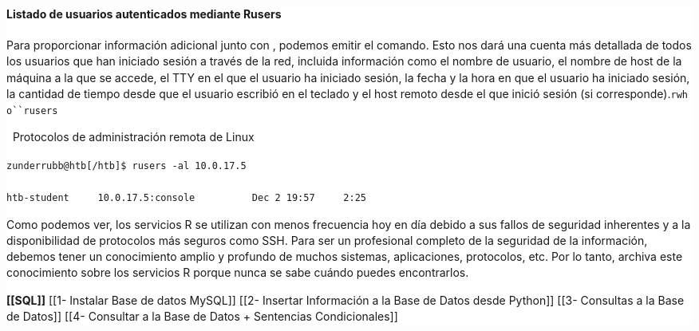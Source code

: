 #### Listado de usuarios autenticados mediante Rusers

Para proporcionar información adicional junto con , podemos emitir el comando. Esto nos dará una cuenta más detallada de todos los usuarios que han iniciado sesión a través de la red, incluida información como el nombre de usuario, el nombre de host de la máquina a la que se accede, el TTY en el que el usuario ha iniciado sesión, la fecha y la hora en que el usuario ha iniciado sesión, la cantidad de tiempo desde que el usuario escribió en el teclado y el host remoto desde el que inició sesión (si corresponde).`rwho``rusers`

  Protocolos de administración remota de Linux

```shell-session
zunderrubb@htb[/htb]$ rusers -al 10.0.17.5

htb-student     10.0.17.5:console          Dec 2 19:57     2:25
```

Como podemos ver, los servicios R se utilizan con menos frecuencia hoy en día debido a sus fallos de seguridad inherentes y a la disponibilidad de protocolos más seguros como SSH. Para ser un profesional completo de la seguridad de la información, debemos tener un conocimiento amplio y profundo de muchos sistemas, aplicaciones, protocolos, etc. Por lo tanto, archiva este conocimiento sobre los servicios R porque nunca se sabe cuándo puedes encontrarlos.



**[[SQL]]**
[[1- Instalar Base de datos MySQL]]
[[2- Insertar Información a la Base de Datos desde Python]]
[[3- Consultas a la Base de Datos]]
[[4- Consultar a la Base de Datos + Sentencias Condicionales]]